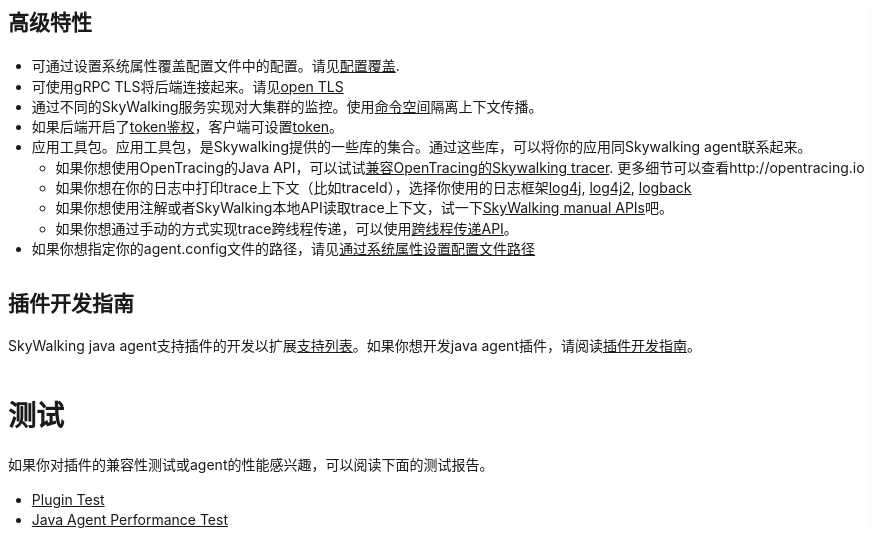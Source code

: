 ## 高级特性
* 可通过设置系统属性覆盖配置文件中的配置。请见[配置覆盖](Setting-override.md).
* 可使用gRPC TLS将后端连接起来。请见[open TLS](TLS.md)
* 通过不同的SkyWalking服务实现对大集群的监控。使用[命令空间](Namespace.md)隔离上下文传播。
* 如果后端开启了[token鉴权](../../backend/backend-token-auth.md)，客户端可设置[token](Token-auth.md)。
* 应用工具包。应用工具包，是Skywalking提供的一些库的集合。通过这些库，可以将你的应用同Skywalking agent联系起来。
    * 如果你想使用OpenTracing的Java API，可以试试[兼容OpenTracing的Skywalking tracer](Opentracing.md). 更多细节可以查看http://opentracing.io
    * 如果你想在你的日志中打印trace上下文（比如traceId），选择你使用的日志框架[log4j](Application-toolkit-log4j-1.x.md), 
[log4j2](Application-toolkit-log4j-2.x.md), [logback](Application-toolkit-logback-1.x.md)
    * 如果你想使用注解或者SkyWalking本地API读取trace上下文，试一下[SkyWalking manual APIs](Application-toolkit-trace.md)吧。
    * 如果你想通过手动的方式实现trace跨线程传递，可以使用[跨线程传递API](Application-toolkit-trace-cross-thread.md)。
* 如果你想指定你的agent.config文件的路径，请见[通过系统属性设置配置文件路径](Specified-agent-config.md)

## 插件开发指南
SkyWalking java agent支持插件的开发以扩展[支持列表](Supported-list.md)。如果你想开发java agent插件，请阅读[插件开发指南](../../../guides/Java-Plugin-Development-Guide.md)。

# 测试
如果你对插件的兼容性测试或agent的性能感兴趣，可以阅读下面的测试报告。
* [Plugin Test](https://github.com/SkyAPMTest/agent-integration-test-report)
* [Java Agent Performance Test](https://skyapmtest.github.io/Agent-Benchmarks/)
